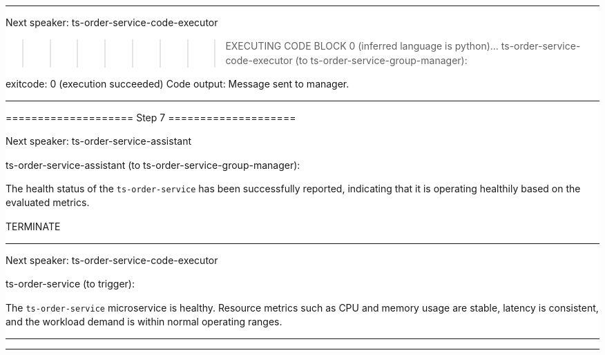 --------------------------------------------------------------------------------

Next speaker: ts-order-service-code-executor


>>>>>>>> EXECUTING CODE BLOCK 0 (inferred language is python)...
ts-order-service-code-executor (to ts-order-service-group-manager):

exitcode: 0 (execution succeeded)
Code output: 
Message sent to manager.


--------------------------------------------------------------------------------
==================== Step 7 ====================

Next speaker: ts-order-service-assistant

ts-order-service-assistant (to ts-order-service-group-manager):

The health status of the `ts-order-service` has been successfully reported, indicating that it is operating healthily based on the evaluated metrics.

TERMINATE

--------------------------------------------------------------------------------

Next speaker: ts-order-service-code-executor

ts-order-service (to trigger):

The `ts-order-service` microservice is healthy. Resource metrics such as CPU and memory usage are stable, latency is consistent, and the workload demand is within normal operating ranges.

--------------------------------------------------------------------------------
****************************************************************************************************
